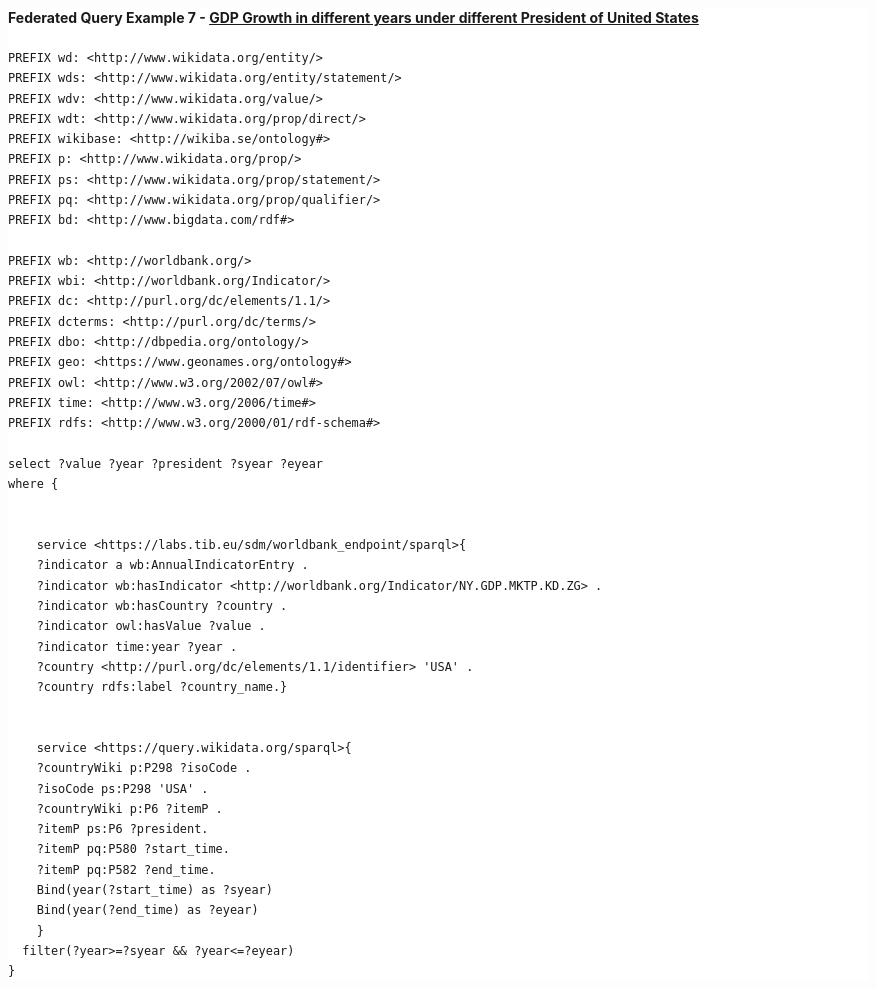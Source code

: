 #### Federated Query Example 7 - [GDP Growth in different years under different President of United States]()

```Sparql
PREFIX wd: <http://www.wikidata.org/entity/>
PREFIX wds: <http://www.wikidata.org/entity/statement/>
PREFIX wdv: <http://www.wikidata.org/value/>
PREFIX wdt: <http://www.wikidata.org/prop/direct/>
PREFIX wikibase: <http://wikiba.se/ontology#>
PREFIX p: <http://www.wikidata.org/prop/>
PREFIX ps: <http://www.wikidata.org/prop/statement/>
PREFIX pq: <http://www.wikidata.org/prop/qualifier/>
PREFIX bd: <http://www.bigdata.com/rdf#>

PREFIX wb: <http://worldbank.org/>
PREFIX wbi: <http://worldbank.org/Indicator/>
PREFIX dc: <http://purl.org/dc/elements/1.1/>
PREFIX dcterms: <http://purl.org/dc/terms/>
PREFIX dbo: <http://dbpedia.org/ontology/>
PREFIX geo: <https://www.geonames.org/ontology#>
PREFIX owl: <http://www.w3.org/2002/07/owl#>
PREFIX time: <http://www.w3.org/2006/time#>
PREFIX rdfs: <http://www.w3.org/2000/01/rdf-schema#>

select ?value ?year ?president ?syear ?eyear 
where {

    
    service <https://labs.tib.eu/sdm/worldbank_endpoint/sparql>{
    ?indicator a wb:AnnualIndicatorEntry .
    ?indicator wb:hasIndicator <http://worldbank.org/Indicator/NY.GDP.MKTP.KD.ZG> .
    ?indicator wb:hasCountry ?country .
    ?indicator owl:hasValue ?value .
    ?indicator time:year ?year .
    ?country <http://purl.org/dc/elements/1.1/identifier> 'USA' .
    ?country rdfs:label ?country_name.}
  
        
    service <https://query.wikidata.org/sparql>{
    ?countryWiki p:P298 ?isoCode .
    ?isoCode ps:P298 'USA' .
    ?countryWiki p:P6 ?itemP .
    ?itemP ps:P6 ?president.
    ?itemP pq:P580 ?start_time.
    ?itemP pq:P582 ?end_time.
    Bind(year(?start_time) as ?syear)
    Bind(year(?end_time) as ?eyear)
    }
  filter(?year>=?syear && ?year<=?eyear)
}
```
